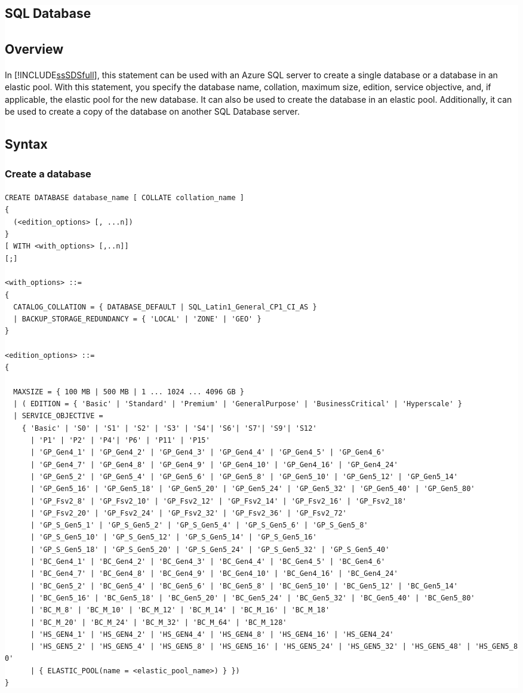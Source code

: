 ## SQL Database

## Overview

In [!INCLUDE[ssSDSfull](../../includes/sssdsfull-md.md)], this statement can be used with an Azure SQL server to create a single database or a database in an elastic pool. With this statement, you specify the database name, collation, maximum size, edition, service objective, and, if applicable, the elastic pool for the new database. It can also be used to create the database in an elastic pool. Additionally, it can be used to create a copy of the database on another SQL Database server.

## Syntax

### Create a database

```syntaxsql
CREATE DATABASE database_name [ COLLATE collation_name ]
{
  (<edition_options> [, ...n])
}
[ WITH <with_options> [,..n]]
[;]

<with_options> ::=
{
  CATALOG_COLLATION = { DATABASE_DEFAULT | SQL_Latin1_General_CP1_CI_AS }
  | BACKUP_STORAGE_REDUNDANCY = { 'LOCAL' | 'ZONE' | 'GEO' }
}

<edition_options> ::=
{

  MAXSIZE = { 100 MB | 500 MB | 1 ... 1024 ... 4096 GB }
  | ( EDITION = { 'Basic' | 'Standard' | 'Premium' | 'GeneralPurpose' | 'BusinessCritical' | 'Hyperscale' }
  | SERVICE_OBJECTIVE =
    { 'Basic' | 'S0' | 'S1' | 'S2' | 'S3' | 'S4'| 'S6'| 'S7'| 'S9'| 'S12'
      | 'P1' | 'P2' | 'P4'| 'P6' | 'P11' | 'P15'
      | 'GP_Gen4_1' | 'GP_Gen4_2' | 'GP_Gen4_3' | 'GP_Gen4_4' | 'GP_Gen4_5' | 'GP_Gen4_6'
      | 'GP_Gen4_7' | 'GP_Gen4_8' | 'GP_Gen4_9' | 'GP_Gen4_10' | 'GP_Gen4_16' | 'GP_Gen4_24'
      | 'GP_Gen5_2' | 'GP_Gen5_4' | 'GP_Gen5_6' | 'GP_Gen5_8' | 'GP_Gen5_10' | 'GP_Gen5_12' | 'GP_Gen5_14'
      | 'GP_Gen5_16' | 'GP_Gen5_18' | 'GP_Gen5_20' | 'GP_Gen5_24' | 'GP_Gen5_32' | 'GP_Gen5_40' | 'GP_Gen5_80'
      | 'GP_Fsv2_8' | 'GP_Fsv2_10' | 'GP_Fsv2_12' | 'GP_Fsv2_14' | 'GP_Fsv2_16' | 'GP_Fsv2_18'
      | 'GP_Fsv2_20' | 'GP_Fsv2_24' | 'GP_Fsv2_32' | 'GP_Fsv2_36' | 'GP_Fsv2_72'
      | 'GP_S_Gen5_1' | 'GP_S_Gen5_2' | 'GP_S_Gen5_4' | 'GP_S_Gen5_6' | 'GP_S_Gen5_8'
      | 'GP_S_Gen5_10' | 'GP_S_Gen5_12' | 'GP_S_Gen5_14' | 'GP_S_Gen5_16'
      | 'GP_S_Gen5_18' | 'GP_S_Gen5_20' | 'GP_S_Gen5_24' | 'GP_S_Gen5_32' | 'GP_S_Gen5_40'
      | 'BC_Gen4_1' | 'BC_Gen4_2' | 'BC_Gen4_3' | 'BC_Gen4_4' | 'BC_Gen4_5' | 'BC_Gen4_6'
      | 'BC_Gen4_7' | 'BC_Gen4_8' | 'BC_Gen4_9' | 'BC_Gen4_10' | 'BC_Gen4_16' | 'BC_Gen4_24'
      | 'BC_Gen5_2' | 'BC_Gen5_4' | 'BC_Gen5_6' | 'BC_Gen5_8' | 'BC_Gen5_10' | 'BC_Gen5_12' | 'BC_Gen5_14'
      | 'BC_Gen5_16' | 'BC_Gen5_18' | 'BC_Gen5_20' | 'BC_Gen5_24' | 'BC_Gen5_32' | 'BC_Gen5_40' | 'BC_Gen5_80'
      | 'BC_M_8' | 'BC_M_10' | 'BC_M_12' | 'BC_M_14' | 'BC_M_16' | 'BC_M_18'
      | 'BC_M_20' | 'BC_M_24' | 'BC_M_32' | 'BC_M_64' | 'BC_M_128'
      | 'HS_GEN4_1' | 'HS_GEN4_2' | 'HS_GEN4_4' | 'HS_GEN4_8' | 'HS_GEN4_16' | 'HS_GEN4_24'
      | 'HS_GEN5_2' | 'HS_GEN5_4' | 'HS_GEN5_8' | 'HS_GEN5_16' | 'HS_GEN5_24' | 'HS_GEN5_32' | 'HS_GEN5_48' | 'HS_GEN5_80'
      | { ELASTIC_POOL(name = <elastic_pool_name>) } })
}
```
